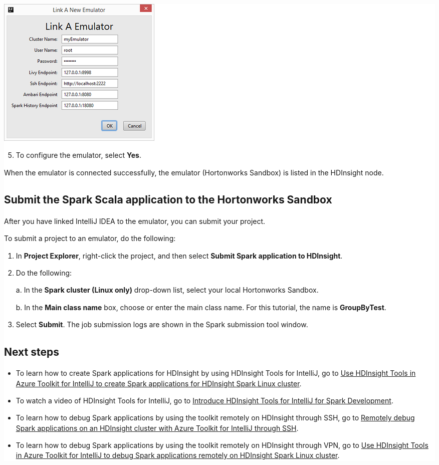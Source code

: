    ![The "Link a New Emulator" window](./media/hdinsight-tools-for-intellij-with-hortonworks-sandbox/intellij-link-an-emulator.png)

5. To configure the emulator, select **Yes**.

When the emulator is connected successfully, the emulator (Hortonworks Sandbox) is listed in the HDInsight node.

## Submit the Spark Scala application to the Hortonworks Sandbox

After you have linked IntelliJ IDEA to the emulator, you can submit your project.

To submit a project to an emulator, do the following:

1. In **Project Explorer**, right-click the project, and then select **Submit Spark application to HDInsight**.

2. Do the following:

    a. In the **Spark cluster (Linux only)** drop-down list, select your local Hortonworks Sandbox.

    b. In the **Main class name** box, choose or enter the main class name. For this tutorial, the name is **GroupByTest**.

3. Select **Submit**. The job submission logs are shown in the Spark submission tool window.

## Next steps

- To learn how to create Spark applications for HDInsight by using HDInsight Tools for IntelliJ, go to [Use HDInsight Tools in Azure Toolkit for IntelliJ to create Spark applications for HDInsight Spark Linux cluster](hdinsight-apache-spark-intellij-tool-plugin.md).

- To watch a video of HDInsight Tools for IntelliJ, go to [Introduce HDInsight Tools for IntelliJ for Spark Development](https://www.youtube.com/watch?v=YTZzYVgut6c).

- To learn how to debug Spark applications by using the toolkit remotely on HDInsight through SSH, go to [Remotely debug Spark applications on an HDInsight cluster with Azure Toolkit for IntelliJ through SSH](hdinsight-apache-spark-intellij-tool-debug-remotely-through-ssh.md).

- To learn how to debug Spark applications by using the toolkit remotely on HDInsight through VPN, go to [Use HDInsight Tools in Azure Toolkit for IntelliJ to debug Spark applications remotely on HDInsight Spark Linux cluster](hdinsight-apache-spark-intellij-tool-plugin-debug-jobs-remotely.md).
